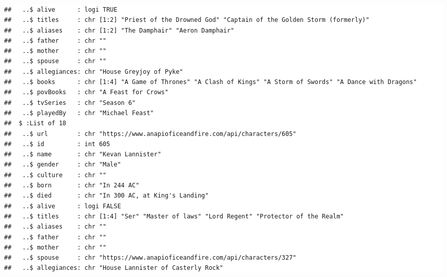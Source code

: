     ##   ..$ alive      : logi TRUE
    ##   ..$ titles     : chr [1:2] "Priest of the Drowned God" "Captain of the Golden Storm (formerly)"
    ##   ..$ aliases    : chr [1:2] "The Damphair" "Aeron Damphair"
    ##   ..$ father     : chr ""
    ##   ..$ mother     : chr ""
    ##   ..$ spouse     : chr ""
    ##   ..$ allegiances: chr "House Greyjoy of Pyke"
    ##   ..$ books      : chr [1:4] "A Game of Thrones" "A Clash of Kings" "A Storm of Swords" "A Dance with Dragons"
    ##   ..$ povBooks   : chr "A Feast for Crows"
    ##   ..$ tvSeries   : chr "Season 6"
    ##   ..$ playedBy   : chr "Michael Feast"
    ##  $ :List of 18
    ##   ..$ url        : chr "https://www.anapioficeandfire.com/api/characters/605"
    ##   ..$ id         : int 605
    ##   ..$ name       : chr "Kevan Lannister"
    ##   ..$ gender     : chr "Male"
    ##   ..$ culture    : chr ""
    ##   ..$ born       : chr "In 244 AC"
    ##   ..$ died       : chr "In 300 AC, at King's Landing"
    ##   ..$ alive      : logi FALSE
    ##   ..$ titles     : chr [1:4] "Ser" "Master of laws" "Lord Regent" "Protector of the Realm"
    ##   ..$ aliases    : chr ""
    ##   ..$ father     : chr ""
    ##   ..$ mother     : chr ""
    ##   ..$ spouse     : chr "https://www.anapioficeandfire.com/api/characters/327"
    ##   ..$ allegiances: chr "House Lannister of Casterly Rock"